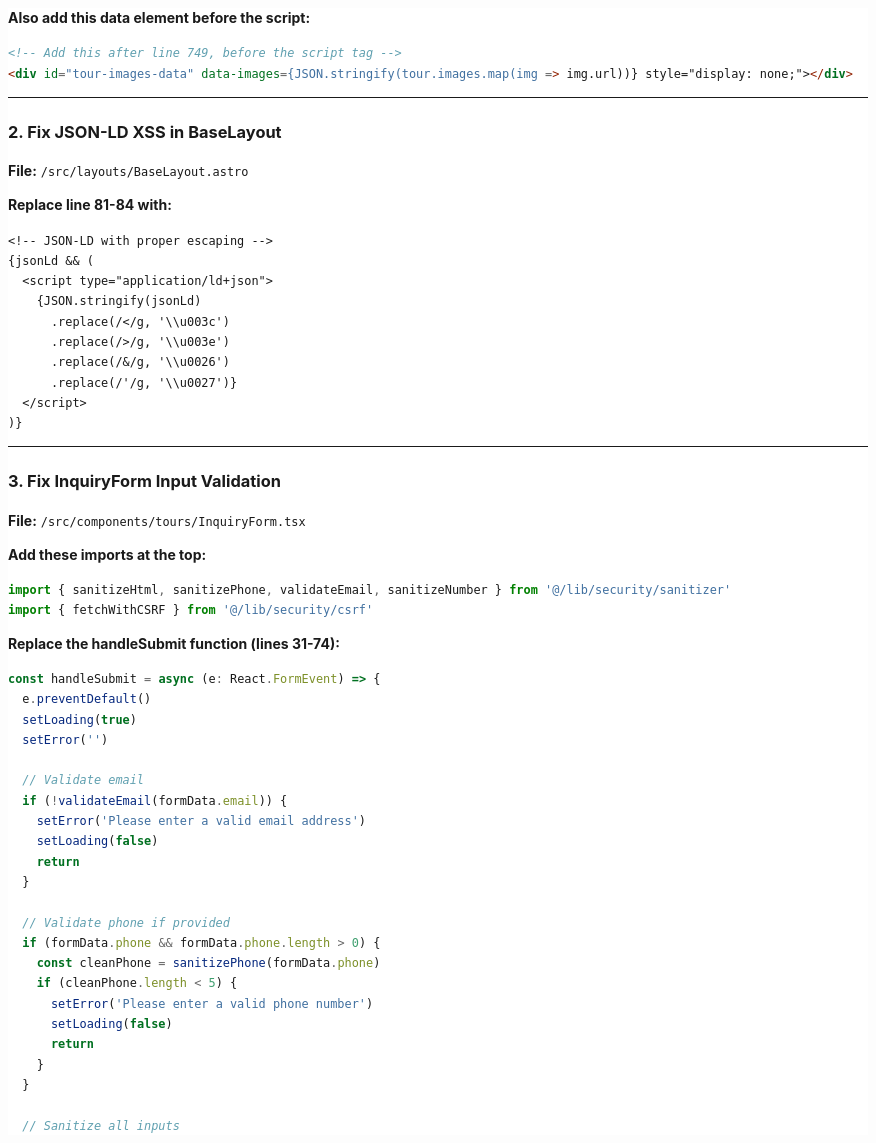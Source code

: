 **Also add this data element before the script:**

```html
<!-- Add this after line 749, before the script tag -->
<div id="tour-images-data" data-images={JSON.stringify(tour.images.map(img => img.url))} style="display: none;"></div>
```

---

### 2. Fix JSON-LD XSS in BaseLayout

**File:** `/src/layouts/BaseLayout.astro`

**Replace line 81-84 with:**

```astro
<!-- JSON-LD with proper escaping -->
{jsonLd && (
  <script type="application/ld+json">
    {JSON.stringify(jsonLd)
      .replace(/</g, '\\u003c')
      .replace(/>/g, '\\u003e')
      .replace(/&/g, '\\u0026')
      .replace(/'/g, '\\u0027')}
  </script>
)}
```

---

### 3. Fix InquiryForm Input Validation

**File:** `/src/components/tours/InquiryForm.tsx`

**Add these imports at the top:**

```typescript
import { sanitizeHtml, sanitizePhone, validateEmail, sanitizeNumber } from '@/lib/security/sanitizer'
import { fetchWithCSRF } from '@/lib/security/csrf'
```

**Replace the handleSubmit function (lines 31-74):**

```typescript
const handleSubmit = async (e: React.FormEvent) => {
  e.preventDefault()
  setLoading(true)
  setError('')

  // Validate email
  if (!validateEmail(formData.email)) {
    setError('Please enter a valid email address')
    setLoading(false)
    return
  }

  // Validate phone if provided
  if (formData.phone && formData.phone.length > 0) {
    const cleanPhone = sanitizePhone(formData.phone)
    if (cleanPhone.length < 5) {
      setError('Please enter a valid phone number')
      setLoading(false)
      return
    }
  }

  // Sanitize all inputs
```